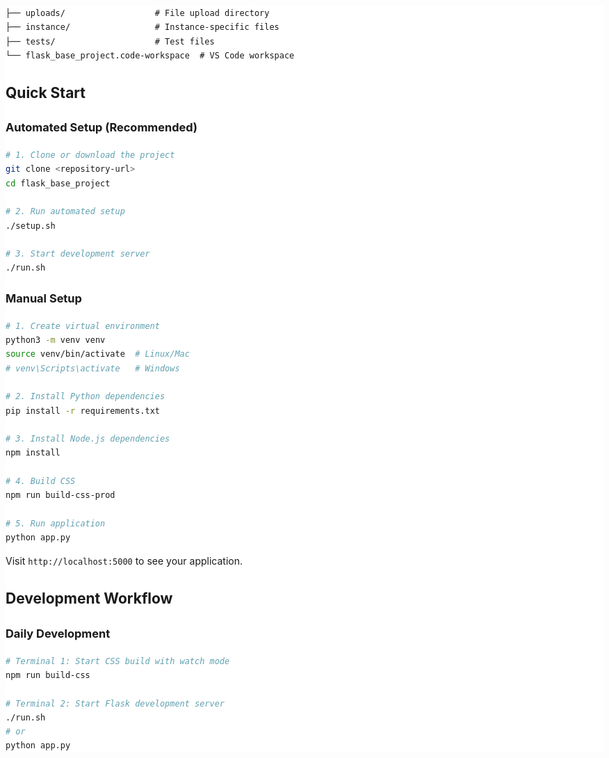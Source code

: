 ```
├── uploads/                  # File upload directory
├── instance/                 # Instance-specific files
├── tests/                    # Test files
└── flask_base_project.code-workspace  # VS Code workspace
```

## Quick Start

### Automated Setup (Recommended)
```bash
# 1. Clone or download the project
git clone <repository-url>
cd flask_base_project

# 2. Run automated setup
./setup.sh

# 3. Start development server
./run.sh
```

### Manual Setup
```bash
# 1. Create virtual environment
python3 -m venv venv
source venv/bin/activate  # Linux/Mac
# venv\Scripts\activate   # Windows

# 2. Install Python dependencies
pip install -r requirements.txt

# 3. Install Node.js dependencies
npm install

# 4. Build CSS
npm run build-css-prod

# 5. Run application
python app.py
```

Visit `http://localhost:5000` to see your application.

## Development Workflow

### Daily Development
```bash
# Terminal 1: Start CSS build with watch mode
npm run build-css

# Terminal 2: Start Flask development server
./run.sh
# or
python app.py
```
